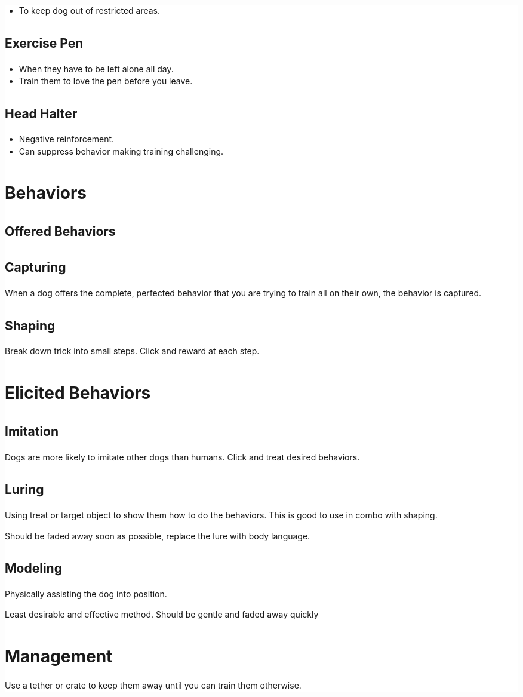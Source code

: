 - To keep dog out of restricted areas.

## Exercise Pen

- When they have to be left alone all day.
- Train them to love the pen before you leave.

## Head Halter

- Negative reinforcement.
- Can suppress behavior making training challenging.

# Behaviors

## Offered Behaviors

## Capturing

When a dog offers the complete, perfected behavior that you are trying to train all on their own, the behavior is captured.

## Shaping

Break down trick into small steps. Click and reward at each step.

# Elicited Behaviors

## Imitation

Dogs are more likely to imitate other dogs than humans. Click and treat desired behaviors.

## Luring

Using treat or target object to show them how to do the behaviors. This is good to use in combo with shaping.

Should be faded away soon as possible, replace the lure with body language.

## Modeling

Physically assisting the dog into position.

Least desirable and effective method. Should be gentle and faded away quickly

# Management

Use a tether or crate to keep them away until you can train them otherwise.
